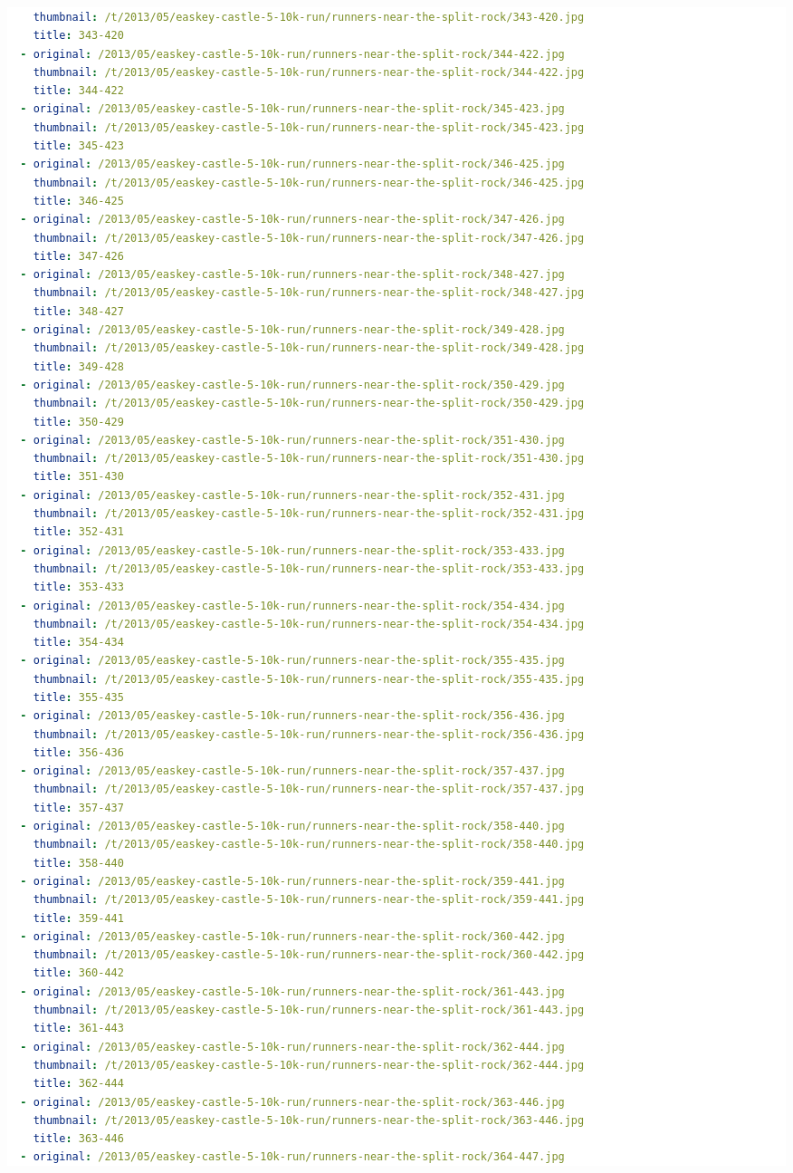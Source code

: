 ```yaml
    thumbnail: /t/2013/05/easkey-castle-5-10k-run/runners-near-the-split-rock/343-420.jpg
    title: 343-420
  - original: /2013/05/easkey-castle-5-10k-run/runners-near-the-split-rock/344-422.jpg
    thumbnail: /t/2013/05/easkey-castle-5-10k-run/runners-near-the-split-rock/344-422.jpg
    title: 344-422
  - original: /2013/05/easkey-castle-5-10k-run/runners-near-the-split-rock/345-423.jpg
    thumbnail: /t/2013/05/easkey-castle-5-10k-run/runners-near-the-split-rock/345-423.jpg
    title: 345-423
  - original: /2013/05/easkey-castle-5-10k-run/runners-near-the-split-rock/346-425.jpg
    thumbnail: /t/2013/05/easkey-castle-5-10k-run/runners-near-the-split-rock/346-425.jpg
    title: 346-425
  - original: /2013/05/easkey-castle-5-10k-run/runners-near-the-split-rock/347-426.jpg
    thumbnail: /t/2013/05/easkey-castle-5-10k-run/runners-near-the-split-rock/347-426.jpg
    title: 347-426
  - original: /2013/05/easkey-castle-5-10k-run/runners-near-the-split-rock/348-427.jpg
    thumbnail: /t/2013/05/easkey-castle-5-10k-run/runners-near-the-split-rock/348-427.jpg
    title: 348-427
  - original: /2013/05/easkey-castle-5-10k-run/runners-near-the-split-rock/349-428.jpg
    thumbnail: /t/2013/05/easkey-castle-5-10k-run/runners-near-the-split-rock/349-428.jpg
    title: 349-428
  - original: /2013/05/easkey-castle-5-10k-run/runners-near-the-split-rock/350-429.jpg
    thumbnail: /t/2013/05/easkey-castle-5-10k-run/runners-near-the-split-rock/350-429.jpg
    title: 350-429
  - original: /2013/05/easkey-castle-5-10k-run/runners-near-the-split-rock/351-430.jpg
    thumbnail: /t/2013/05/easkey-castle-5-10k-run/runners-near-the-split-rock/351-430.jpg
    title: 351-430
  - original: /2013/05/easkey-castle-5-10k-run/runners-near-the-split-rock/352-431.jpg
    thumbnail: /t/2013/05/easkey-castle-5-10k-run/runners-near-the-split-rock/352-431.jpg
    title: 352-431
  - original: /2013/05/easkey-castle-5-10k-run/runners-near-the-split-rock/353-433.jpg
    thumbnail: /t/2013/05/easkey-castle-5-10k-run/runners-near-the-split-rock/353-433.jpg
    title: 353-433
  - original: /2013/05/easkey-castle-5-10k-run/runners-near-the-split-rock/354-434.jpg
    thumbnail: /t/2013/05/easkey-castle-5-10k-run/runners-near-the-split-rock/354-434.jpg
    title: 354-434
  - original: /2013/05/easkey-castle-5-10k-run/runners-near-the-split-rock/355-435.jpg
    thumbnail: /t/2013/05/easkey-castle-5-10k-run/runners-near-the-split-rock/355-435.jpg
    title: 355-435
  - original: /2013/05/easkey-castle-5-10k-run/runners-near-the-split-rock/356-436.jpg
    thumbnail: /t/2013/05/easkey-castle-5-10k-run/runners-near-the-split-rock/356-436.jpg
    title: 356-436
  - original: /2013/05/easkey-castle-5-10k-run/runners-near-the-split-rock/357-437.jpg
    thumbnail: /t/2013/05/easkey-castle-5-10k-run/runners-near-the-split-rock/357-437.jpg
    title: 357-437
  - original: /2013/05/easkey-castle-5-10k-run/runners-near-the-split-rock/358-440.jpg
    thumbnail: /t/2013/05/easkey-castle-5-10k-run/runners-near-the-split-rock/358-440.jpg
    title: 358-440
  - original: /2013/05/easkey-castle-5-10k-run/runners-near-the-split-rock/359-441.jpg
    thumbnail: /t/2013/05/easkey-castle-5-10k-run/runners-near-the-split-rock/359-441.jpg
    title: 359-441
  - original: /2013/05/easkey-castle-5-10k-run/runners-near-the-split-rock/360-442.jpg
    thumbnail: /t/2013/05/easkey-castle-5-10k-run/runners-near-the-split-rock/360-442.jpg
    title: 360-442
  - original: /2013/05/easkey-castle-5-10k-run/runners-near-the-split-rock/361-443.jpg
    thumbnail: /t/2013/05/easkey-castle-5-10k-run/runners-near-the-split-rock/361-443.jpg
    title: 361-443
  - original: /2013/05/easkey-castle-5-10k-run/runners-near-the-split-rock/362-444.jpg
    thumbnail: /t/2013/05/easkey-castle-5-10k-run/runners-near-the-split-rock/362-444.jpg
    title: 362-444
  - original: /2013/05/easkey-castle-5-10k-run/runners-near-the-split-rock/363-446.jpg
    thumbnail: /t/2013/05/easkey-castle-5-10k-run/runners-near-the-split-rock/363-446.jpg
    title: 363-446
  - original: /2013/05/easkey-castle-5-10k-run/runners-near-the-split-rock/364-447.jpg
```